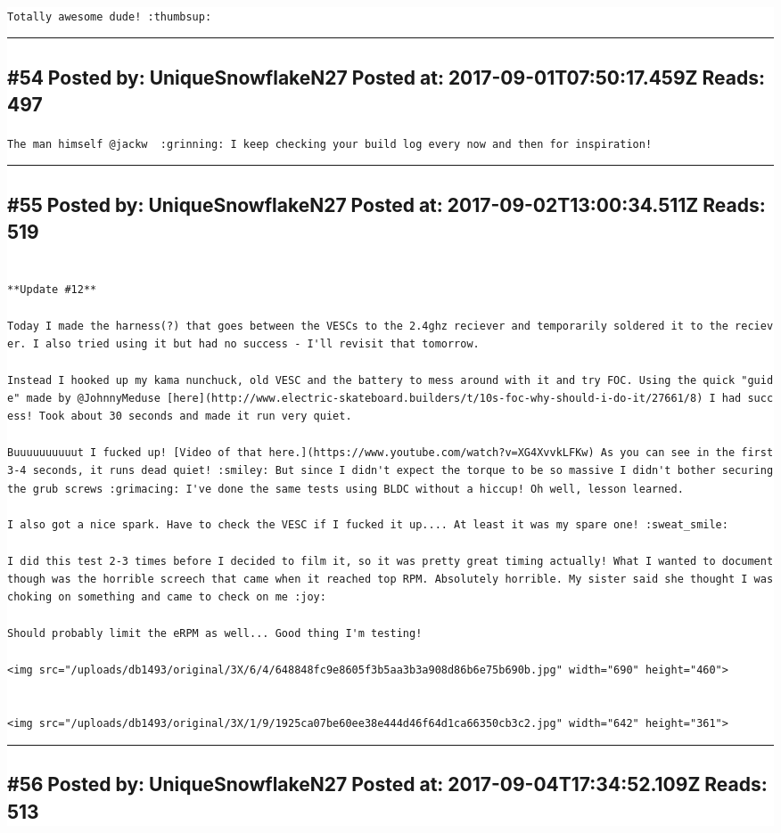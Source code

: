 ```
Totally awesome dude! :thumbsup:
```

---
## \#54 Posted by: UniqueSnowflakeN27 Posted at: 2017-09-01T07:50:17.459Z Reads: 497

```
The man himself @jackw  :grinning: I keep checking your build log every now and then for inspiration!
```

---
## \#55 Posted by: UniqueSnowflakeN27 Posted at: 2017-09-02T13:00:34.511Z Reads: 519

```

**Update #12**

Today I made the harness(?) that goes between the VESCs to the 2.4ghz reciever and temporarily soldered it to the reciever. I also tried using it but had no success - I'll revisit that tomorrow. 

Instead I hooked up my kama nunchuck, old VESC and the battery to mess around with it and try FOC. Using the quick "guide" made by @JohnnyMeduse [here](http://www.electric-skateboard.builders/t/10s-foc-why-should-i-do-it/27661/8) I had success! Took about 30 seconds and made it run very quiet. 

Buuuuuuuuuut I fucked up! [Video of that here.](https://www.youtube.com/watch?v=XG4XvvkLFKw) As you can see in the first 3-4 seconds, it runs dead quiet! :smiley: But since I didn't expect the torque to be so massive I didn't bother securing the grub screws :grimacing: I've done the same tests using BLDC without a hiccup! Oh well, lesson learned. 

I also got a nice spark. Have to check the VESC if I fucked it up.... At least it was my spare one! :sweat_smile:

I did this test 2-3 times before I decided to film it, so it was pretty great timing actually! What I wanted to document though was the horrible screech that came when it reached top RPM. Absolutely horrible. My sister said she thought I was choking on something and came to check on me :joy:

Should probably limit the eRPM as well... Good thing I'm testing!

<img src="/uploads/db1493/original/3X/6/4/648848fc9e8605f3b5aa3b3a908d86b6e75b690b.jpg" width="690" height="460">


<img src="/uploads/db1493/original/3X/1/9/1925ca07be60ee38e444d46f64d1ca66350cb3c2.jpg" width="642" height="361">
```

---
## \#56 Posted by: UniqueSnowflakeN27 Posted at: 2017-09-04T17:34:52.109Z Reads: 513

